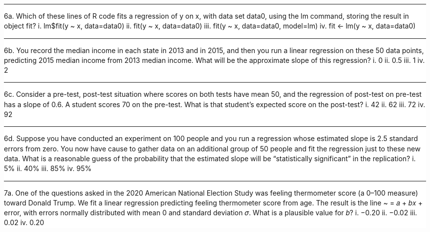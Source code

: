 
-----------------------------------

6a. Which of these lines of R code fits a regression of y on x, with data set data0, using the lm
command, storing the result in object fit?
i. lm$fit(y ~ x, data=data0)
ii. fit(y ~ x, data=data0)
iii. fit(y ~ x, data=data0, model=lm)
iv. fit <- lm(y ~ x, data=data0)

-----------------------------------

6b. You record the median income in each state in 2013 and in 2015, and then you run a linear
regression on these 50 data points, predicting 2015 median income from 2013 median income.
What will be the approximate slope of this regression?
i. 0
ii. 0.5
iii. 1
iv. 2

-----------------------------------

6c. Consider a pre-test, post-test situation where scores on both tests have mean 50, and the
regression of post-test on pre-test has a slope of 0.6. A student scores 70 on the pre-test. What
is that student’s expected score on the post-test?
i. 42
ii. 62
iii. 72
iv. 92

-----------------------------------

6d. Suppose you have conducted an experiment on 100 people and you run a regression whose
estimated slope is 2.5 standard errors from zero. You now have cause to gather data on
an additional group of 50 people and fit the regression just to these new data. What is a
reasonable guess of the probability that the estimated slope will be “statistically significant”
in the replication?
i. 5%
ii. 40%
iii. 85%
iv. 95%

-----------------------------------


7a. One of the questions asked in the 2020 American National Election Study was feeling
thermometer score (a 0–100 measure) toward Donald Trump. We fit a linear regression
predicting feeling thermometer score from age. The result is the line ~ = 𝑎 + 𝑏𝑥 + error, with
errors normally distributed with mean 0 and standard deviation 𝜎. What is a plausible value
for 𝑏?
i. −0.20
ii. −0.02
iii. 0.02
iv. 0.20
